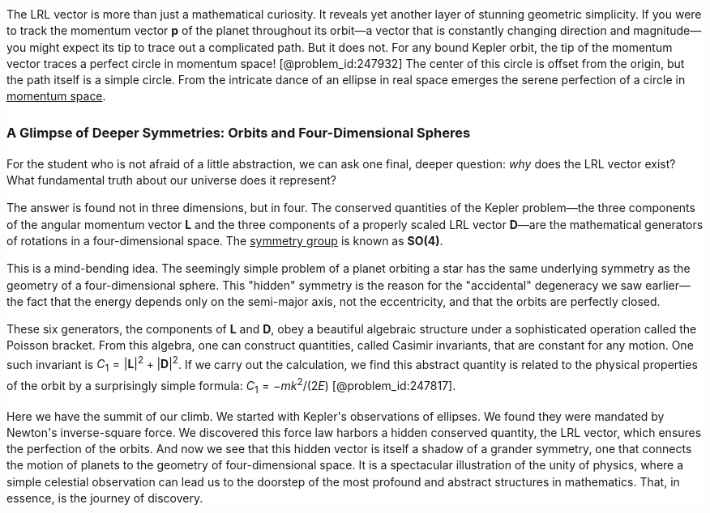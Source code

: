 The LRL vector is more than just a mathematical curiosity. It reveals yet another layer of stunning geometric simplicity. If you were to track the momentum vector $\mathbf{p}$ of the planet throughout its orbit—a vector that is constantly changing direction and magnitude—you might expect its tip to trace out a complicated path. But it does not. For any bound Kepler orbit, the tip of the momentum vector traces a perfect circle in momentum space! [@problem_id:247932] The center of this circle is offset from the origin, but the path itself is a simple circle. From the intricate dance of an ellipse in real space emerges the serene perfection of a circle in [momentum space](@article_id:148442).

### A Glimpse of Deeper Symmetries: Orbits and Four-Dimensional Spheres

For the student who is not afraid of a little abstraction, we can ask one final, deeper question: *why* does the LRL vector exist? What fundamental truth about our universe does it represent?

The answer is found not in three dimensions, but in four. The conserved quantities of the Kepler problem—the three components of the angular momentum vector $\mathbf{L}$ and the three components of a properly scaled LRL vector $\mathbf{D}$—are the mathematical generators of rotations in a four-dimensional space. The [symmetry group](@article_id:138068) is known as **SO(4)**.

This is a mind-bending idea. The seemingly simple problem of a planet orbiting a star has the same underlying symmetry as the geometry of a four-dimensional sphere. This "hidden" symmetry is the reason for the "accidental" degeneracy we saw earlier—the fact that the energy depends only on the semi-major axis, not the eccentricity, and that the orbits are perfectly closed.

These six generators, the components of $\mathbf{L}$ and $\mathbf{D}$, obey a beautiful algebraic structure under a sophisticated operation called the Poisson bracket. From this algebra, one can construct quantities, called Casimir invariants, that are constant for any motion. One such invariant is $C_1 = |\mathbf{L}|^2 + |\mathbf{D}|^2$. If we carry out the calculation, we find this abstract quantity is related to the physical properties of the orbit by a surprisingly simple formula: $C_1 = -mk^2/(2E)$ [@problem_id:247817].

Here we have the summit of our climb. We started with Kepler's observations of ellipses. We found they were mandated by Newton's inverse-square force. We discovered this force law harbors a hidden conserved quantity, the LRL vector, which ensures the perfection of the orbits. And now we see that this hidden vector is itself a shadow of a grander symmetry, one that connects the motion of planets to the geometry of four-dimensional space. It is a spectacular illustration of the unity of physics, where a simple celestial observation can lead us to the doorstep of the most profound and abstract structures in mathematics. That, in essence, is the journey of discovery.